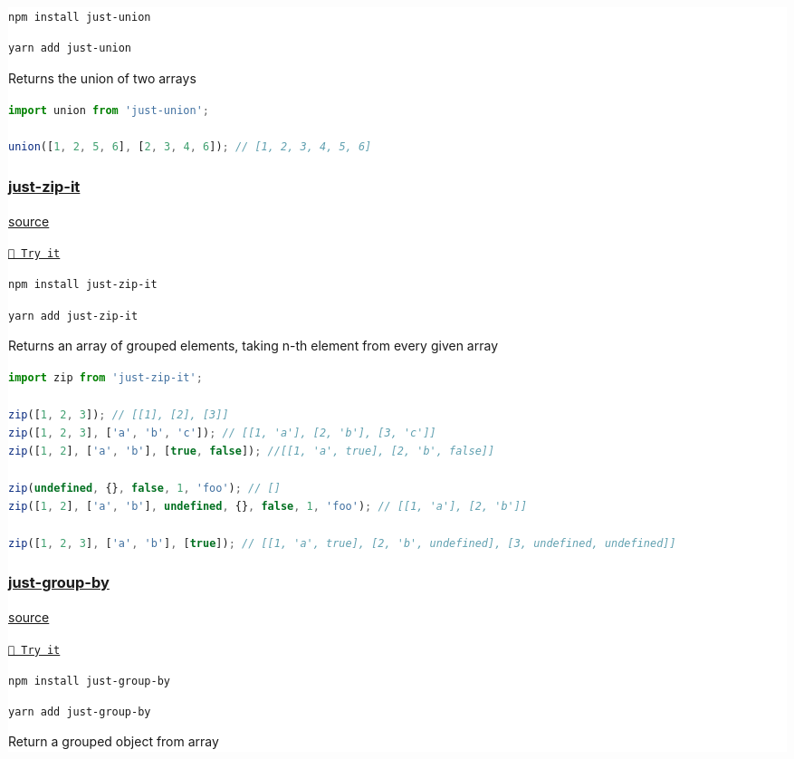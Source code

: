 ```shell
npm install just-union
```
```shell
yarn add just-union
```

Returns the union of two arrays

```js
import union from 'just-union';

union([1, 2, 5, 6], [2, 3, 4, 6]); // [1, 2, 3, 4, 5, 6]
```

### [just-zip-it](https://www.npmjs.com/package/just-zip-it)
[source](https://github.com/angus-c/just/tree/master/packages/array-zip/index.js)

[`🍦 Try it`](https://anguscroll.com/just/just-zip-it)

```shell
npm install just-zip-it
```
```shell
yarn add just-zip-it
```

Returns an array of grouped elements, taking n-th element from every given array

```js
import zip from 'just-zip-it';

zip([1, 2, 3]); // [[1], [2], [3]]
zip([1, 2, 3], ['a', 'b', 'c']); // [[1, 'a'], [2, 'b'], [3, 'c']]
zip([1, 2], ['a', 'b'], [true, false]); //[[1, 'a', true], [2, 'b', false]]

zip(undefined, {}, false, 1, 'foo'); // []
zip([1, 2], ['a', 'b'], undefined, {}, false, 1, 'foo'); // [[1, 'a'], [2, 'b']]

zip([1, 2, 3], ['a', 'b'], [true]); // [[1, 'a', true], [2, 'b', undefined], [3, undefined, undefined]]
```

### [just-group-by](https://www.npmjs.com/package/just-group-by)
[source](https://github.com/angus-c/just/tree/master/packages/array-group-by/index.js)

[`🍦 Try it`](https://anguscroll.com/just/just-group-by)

```shell
npm install just-group-by
```
```shell
yarn add just-group-by
```

Return a grouped object from array
